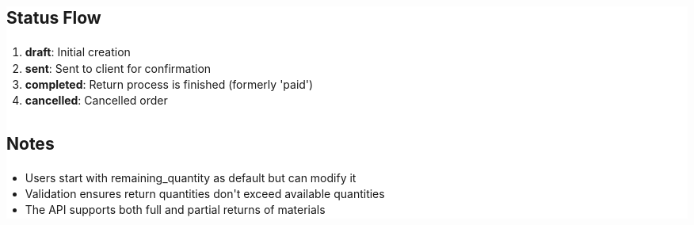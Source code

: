 ## Status Flow

1. **draft**: Initial creation
2. **sent**: Sent to client for confirmation
3. **completed**: Return process is finished (formerly 'paid')
4. **cancelled**: Cancelled order

## Notes

- Users start with remaining_quantity as default but can modify it
- Validation ensures return quantities don't exceed available quantities
- The API supports both full and partial returns of materials
